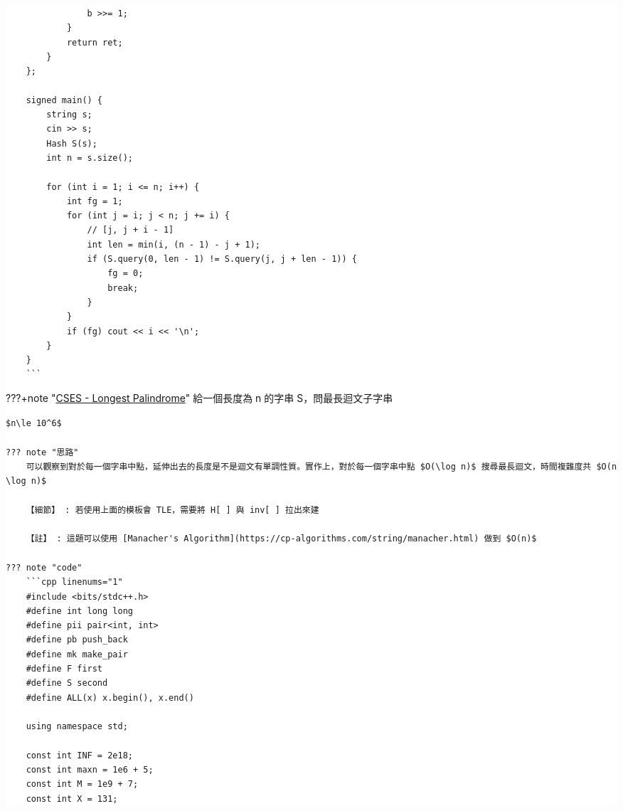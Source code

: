 	                b >>= 1;
	            }
	            return ret;
	        }
	    }; 
	
	    signed main() {
	        string s;
	        cin >> s;
	        Hash S(s);
	        int n = s.size();
	
	        for (int i = 1; i <= n; i++) {
	            int fg = 1;
	            for (int j = i; j < n; j += i) {
	                // [j, j + i - 1]
	                int len = min(i, (n - 1) - j + 1);
	                if (S.query(0, len - 1) != S.query(j, j + len - 1)) {
	                    fg = 0;
	                    break;
	                }
	            }
	            if (fg) cout << i << '\n';
	        }
	    } 
		```

???+note "[CSES - Longest Palindrome](https://cses.fi/problemset/task/1111/)"
	給一個長度為 n 的字串 S，問最長迴文子字串
	
	$n\le 10^6$
	
	??? note "思路"
		可以觀察到對於每一個字串中點，延伸出去的長度是不是迴文有單調性質。實作上，對於每一個字串中點 $O(\log n)$ 搜尋最長迴文，時間複雜度共 $O(n\log n)$
		
		【細節】 : 若使用上面的模板會 TLE，需要將 H[ ] 與 inv[ ] 拉出來建
		
		【註】 : 這題可以使用 [Manacher's Algorithm](https://cp-algorithms.com/string/manacher.html) 做到 $O(n)$
	
	??? note "code"
		```cpp linenums="1"
		#include <bits/stdc++.h>
	    #define int long long
	    #define pii pair<int, int>
	    #define pb push_back
	    #define mk make_pair
	    #define F first
	    #define S second
	    #define ALL(x) x.begin(), x.end()
	
	    using namespace std;
	
	    const int INF = 2e18;
	    const int maxn = 1e6 + 5;
	    const int M = 1e9 + 7;
	    const int X = 131;
	

[^1]: 詳見 <a href="/wiki/string/images/字串失敗機率分析.html" target="_blank">字串失敗機率分析</a>